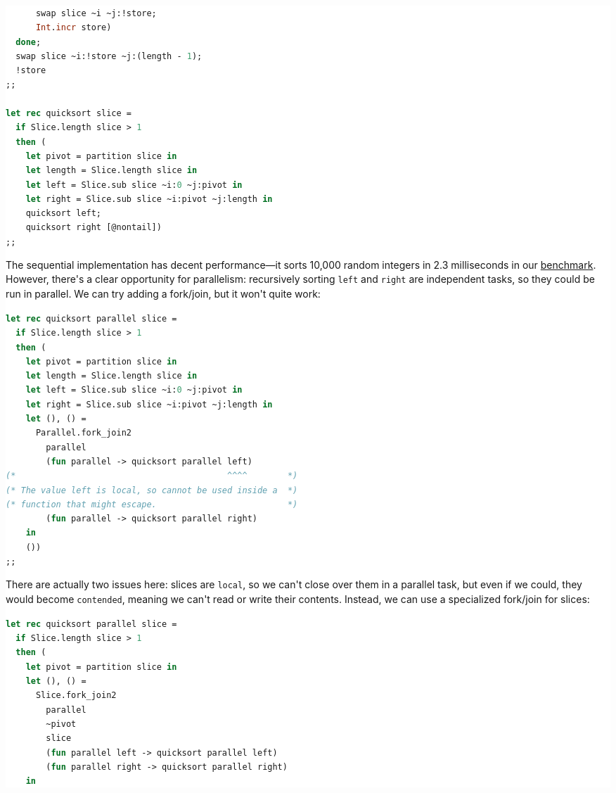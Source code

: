 ```ocaml
      swap slice ~i ~j:!store;
      Int.incr store)
  done;
  swap slice ~i:!store ~j:(length - 1);
  !store
;;

let rec quicksort slice =
  if Slice.length slice > 1
  then (
    let pivot = partition slice in
    let length = Slice.length slice in
    let left = Slice.sub slice ~i:0 ~j:pivot in
    let right = Slice.sub slice ~i:pivot ~j:length in
    quicksort left;
    quicksort right [@nontail])
;;
```

The sequential implementation has decent performance&mdash;it sorts 10,000
random integers in 2.3 milliseconds in our
[benchmark](https://github.com/janestreet/parallel/blob/with-extensions/example/sort.ml).
However, there's a clear opportunity for parallelism: recursively sorting `left`
and `right` are independent tasks, so they could be run in parallel.  We can try
adding a fork/join, but it won't quite work:

```ocaml
let rec quicksort parallel slice =
  if Slice.length slice > 1
  then (
    let pivot = partition slice in
    let length = Slice.length slice in
    let left = Slice.sub slice ~i:0 ~j:pivot in
    let right = Slice.sub slice ~i:pivot ~j:length in
    let (), () =
      Parallel.fork_join2
        parallel
        (fun parallel -> quicksort parallel left)
(*                                          ^^^^        *)
(* The value left is local, so cannot be used inside a  *)
(* function that might escape.                          *)
        (fun parallel -> quicksort parallel right)
    in
    ())
;;
```

There are actually two issues here: slices are `local`, so we can't close over
them in a parallel task, but even if we could, they would become `contended`,
meaning we can't read or write their contents.  Instead, we can use a
specialized fork/join for slices:

```ocaml
let rec quicksort parallel slice =
  if Slice.length slice > 1
  then (
    let pivot = partition slice in
    let (), () =
      Slice.fork_join2
        parallel
        ~pivot
        slice
        (fun parallel left -> quicksort parallel left)
        (fun parallel right -> quicksort parallel right)
    in
```